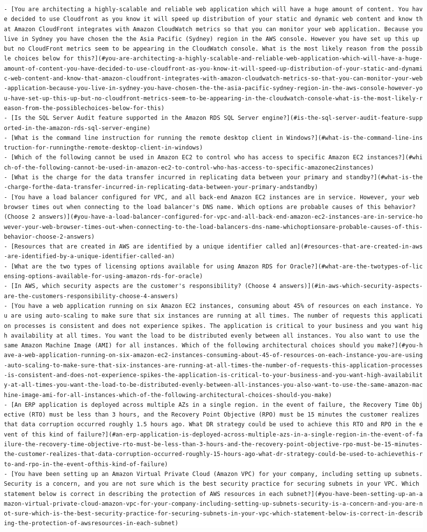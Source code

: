     - [You are architecting a highly-scalable and reliable web application which will have a huge amount of content. You have decided to use Cloudfront as you know it will speed up distribution of your static and dynamic web content and know that Amazon CloudFront integrates with Amazon CloudWatch metrics so that you can monitor your web application. Because you live in Sydney you have chosen the the Asia Pacific (Sydney) region in the AWS console. However you have set up this up but no CloudFront metrics seem to be appearing in the CloudWatch console. What is the most likely reason from the possible choices below for this?](#you-are-architecting-a-highly-scalable-and-reliable-web-application-which-will-have-a-huge-amount-of-content-you-have-decided-to-use-cloudfront-as-you-know-it-will-speed-up-distribution-of-your-static-and-dynamic-web-content-and-know-that-amazon-cloudfront-integrates-with-amazon-cloudwatch-metrics-so-that-you-can-monitor-your-web-application-because-you-live-in-sydney-you-have-chosen-the-the-asia-pacific-sydney-region-in-the-aws-console-however-you-have-set-up-this-up-but-no-cloudfront-metrics-seem-to-be-appearing-in-the-cloudwatch-console-what-is-the-most-likely-reason-from-the-possiblechoices-below-for-this)
    - [Is the SQL Server Audit feature supported in the Amazon RDS SQL Server engine?](#is-the-sql-server-audit-feature-supported-in-the-amazon-rds-sql-server-engine)
    - [What is the command line instruction for running the remote desktop client in Windows?](#what-is-the-command-line-instruction-for-runningthe-remote-desktop-client-in-windows)
    - [Which of the following cannot be used in Amazon EC2 to control who has access to specific Amazon EC2 instances?](#which-of-the-following-cannot-be-used-in-amazon-ec2-to-control-who-has-access-to-specific-amazonec2instances)
    - [What is the charge for the data transfer incurred in replicating data between your primary and standby?](#what-is-the-charge-forthe-data-transfer-incurred-in-replicating-data-between-your-primary-andstandby)
    - [You have a load balancer configured for VPC, and all back-end Amazon EC2 instances are in service. However, your web browser times out when connecting to the load balancer's DNS name. Which options are probable causes of this behavior? (Choose 2 answers)](#you-have-a-load-balancer-configured-for-vpc-and-all-back-end-amazon-ec2-instances-are-in-service-however-your-web-browser-times-out-when-connecting-to-the-load-balancers-dns-name-whichoptionsare-probable-causes-of-this-behavior-choose-2-answers)
    - [Resources that are created in AWS are identified by a unique identifier called an](#resources-that-are-created-in-aws-are-identified-by-a-unique-identifier-called-an)
    - [What are the two types of licensing options available for using Amazon RDS for Oracle?](#what-are-the-twotypes-of-licensing-options-available-for-using-amazon-rds-for-oracle)
    - [In AWS, which security aspects are the customer's responsibility? (Choose 4 answers)](#in-aws-which-security-aspects-are-the-customers-responsibility-choose-4-answers)
    - [You have a web application running on six Amazon EC2 instances, consuming about 45% of resources on each instance. You are using auto-scaling to make sure that six instances are running at all times. The number of requests this application processes is consistent and does not experience spikes. The application is critical to your business and you want high availability at all times. You want the load to be distributed evenly between all instances. You also want to use the same Amazon Machine Image (AMI) for all instances. Which of the following architectural choices should you make?](#you-have-a-web-application-running-on-six-amazon-ec2-instances-consuming-about-45-of-resources-on-each-instance-you-are-using-auto-scaling-to-make-sure-that-six-instances-are-running-at-all-times-the-number-of-requests-this-application-processes-is-consistent-and-does-not-experience-spikes-the-application-is-critical-to-your-business-and-you-want-high-availability-at-all-times-you-want-the-load-to-be-distributed-evenly-between-all-instances-you-also-want-to-use-the-same-amazon-machine-image-ami-for-all-instances-which-of-the-following-architectural-choices-should-you-make)
    - [An ERP application is deployed across multiple AZs in a single region. in the event of failure, the Recovery Time Objective (RTO) must be less than 3 hours, and the Recovery Point Objective (RPO) must be 15 minutes the customer realizes that data corruption occurred roughly 1.5 hours ago. What DR strategy could be used to achieve this RTO and RPO in the event of this kind of failure?](#an-erp-application-is-deployed-across-multiple-azs-in-a-single-region-in-the-event-of-failure-the-recovery-time-objective-rto-must-be-less-than-3-hours-and-the-recovery-point-objective-rpo-must-be-15-minutes-the-customer-realizes-that-data-corruption-occurred-roughly-15-hours-ago-what-dr-strategy-could-be-used-to-achievethis-rto-and-rpo-in-the-event-ofthis-kind-of-failure)
    - [You have been setting up an Amazon Virtual Private Cloud (Amazon VPC) for your company, including setting up subnets. Security is a concern, and you are not sure which is the best security practice for securing subnets in your VPC. Which statement below is correct in describing the protection of AWS resources in each subnet?](#you-have-been-setting-up-an-amazon-virtual-private-cloud-amazon-vpc-for-your-company-including-setting-up-subnets-security-is-a-concern-and-you-are-not-sure-which-is-the-best-security-practice-for-securing-subnets-in-your-vpc-which-statement-below-is-correct-in-describing-the-protection-of-awsresources-in-each-subnet)
